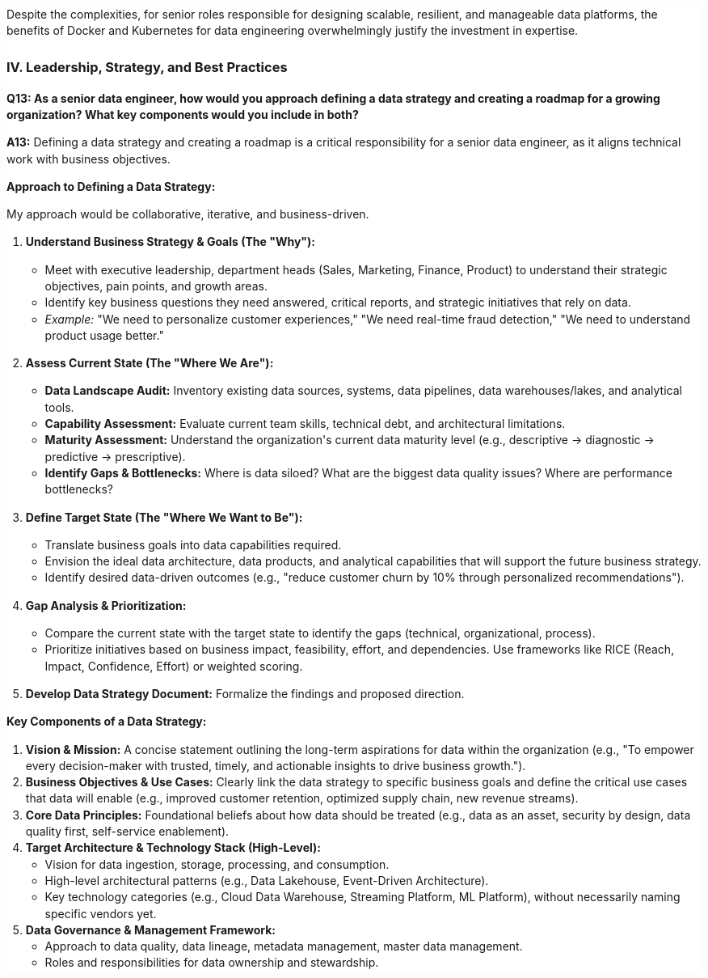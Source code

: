 Despite the complexities, for senior roles responsible for designing scalable, resilient, and manageable data platforms, the benefits of Docker and Kubernetes for data engineering overwhelmingly justify the investment in expertise.

### IV. Leadership, Strategy, and Best Practices

**Q13: As a senior data engineer, how would you approach defining a data strategy and creating a roadmap for a growing organization? What key components would you include in both?**

**A13:**
Defining a data strategy and creating a roadmap is a critical responsibility for a senior data engineer, as it aligns technical work with business objectives.

**Approach to Defining a Data Strategy:**

My approach would be collaborative, iterative, and business-driven.

1.  **Understand Business Strategy & Goals (The "Why"):**
    * Meet with executive leadership, department heads (Sales, Marketing, Finance, Product) to understand their strategic objectives, pain points, and growth areas.
    * Identify key business questions they need answered, critical reports, and strategic initiatives that rely on data.
    * *Example:* "We need to personalize customer experiences," "We need real-time fraud detection," "We need to understand product usage better."

2.  **Assess Current State (The "Where We Are"):**
    * **Data Landscape Audit:** Inventory existing data sources, systems, data pipelines, data warehouses/lakes, and analytical tools.
    * **Capability Assessment:** Evaluate current team skills, technical debt, and architectural limitations.
    * **Maturity Assessment:** Understand the organization's current data maturity level (e.g., descriptive -> diagnostic -> predictive -> prescriptive).
    * **Identify Gaps & Bottlenecks:** Where is data siloed? What are the biggest data quality issues? Where are performance bottlenecks?

3.  **Define Target State (The "Where We Want to Be"):**
    * Translate business goals into data capabilities required.
    * Envision the ideal data architecture, data products, and analytical capabilities that will support the future business strategy.
    * Identify desired data-driven outcomes (e.g., "reduce customer churn by 10% through personalized recommendations").

4.  **Gap Analysis & Prioritization:**
    * Compare the current state with the target state to identify the gaps (technical, organizational, process).
    * Prioritize initiatives based on business impact, feasibility, effort, and dependencies. Use frameworks like RICE (Reach, Impact, Confidence, Effort) or weighted scoring.

5.  **Develop Data Strategy Document:** Formalize the findings and proposed direction.

**Key Components of a Data Strategy:**

1.  **Vision & Mission:** A concise statement outlining the long-term aspirations for data within the organization (e.g., "To empower every decision-maker with trusted, timely, and actionable insights to drive business growth.").
2.  **Business Objectives & Use Cases:** Clearly link the data strategy to specific business goals and define the critical use cases that data will enable (e.g., improved customer retention, optimized supply chain, new revenue streams).
3.  **Core Data Principles:** Foundational beliefs about how data should be treated (e.g., data as an asset, security by design, data quality first, self-service enablement).
4.  **Target Architecture & Technology Stack (High-Level):**
    * Vision for data ingestion, storage, processing, and consumption.
    * High-level architectural patterns (e.g., Data Lakehouse, Event-Driven Architecture).
    * Key technology categories (e.g., Cloud Data Warehouse, Streaming Platform, ML Platform), without necessarily naming specific vendors yet.
5.  **Data Governance & Management Framework:**
    * Approach to data quality, data lineage, metadata management, master data management.
    * Roles and responsibilities for data ownership and stewardship.
